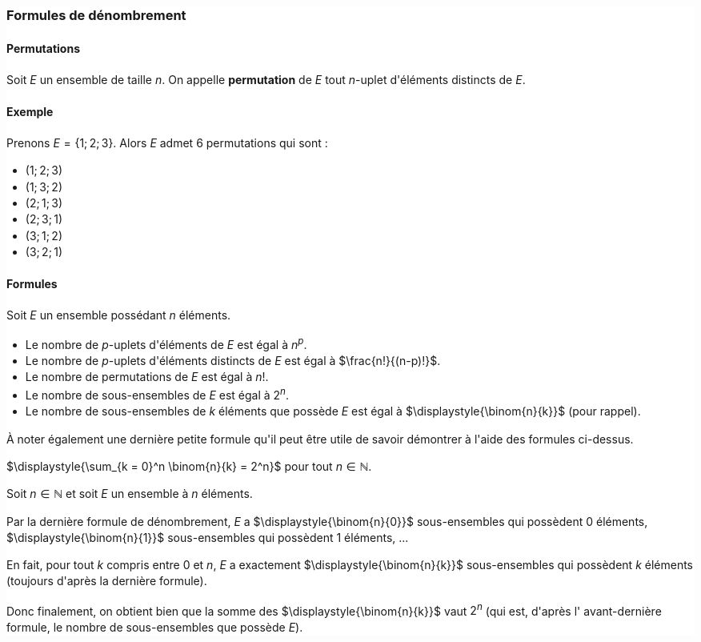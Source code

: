 ### Formules de dénombrement

<bubble variant="formula">

#### Permutations

Soit $E$ un ensemble de taille $n$. On appelle **permutation** de $E$ tout $n$-uplet d'éléments distincts de $E$.

</bubble>

<bubble variant="tip">

#### Exemple

Prenons $E = \{1; 2; 3\}$. Alors $E$ admet $6$ permutations qui sont :

* $(1; 2; 3)$
* $(1; 3; 2)$
* $(2; 1; 3)$
* $(2; 3; 1)$
* $(3; 1; 2)$
* $(3; 2; 1)$

</bubble>

<bubble variant="formula">

#### Formules

Soit $E$ un ensemble possédant $n$ éléments.

* Le nombre de $p$-uplets d'éléments de $E$ est égal à $n^p$.
* Le nombre de $p$-uplets d'éléments distincts de $E$ est égal à $\frac{n!}{(n-p)!}$.
* Le nombre de permutations de $E$ est égal à $n!$.
* Le nombre de sous-ensembles de $E$ est égal à $2^n$.
* Le nombre de sous-ensembles de $k$ éléments que possède $E$ est égal à $\displaystyle{\binom{n}{k}}$ (pour rappel).

</bubble>

À noter également une dernière petite formule qu'il peut être utile de savoir démontrer à l'aide des formules ci-dessus.

<bubble variant="formula">

$\displaystyle{\sum_{k = 0}^n \binom{n}{k} = 2^n}$ pour tout $n \in \mathbb{N}$.

</bubble>

<bubble variant="proof">

Soit $n \in \mathbb{N}$ et soit $E$ un ensemble à $n$ éléments.

Par la dernière formule de dénombrement, $E$ a $\displaystyle{\binom{n}{0}}$ sous-ensembles qui possèdent $0$ éléments,
$\displaystyle{\binom{n}{1}}$ sous-ensembles qui possèdent $1$ éléments, ...

En fait, pour tout $k$ compris entre $0$ et $n$, $E$ a exactement $\displaystyle{\binom{n}{k}}$ sous-ensembles qui
possèdent $k$ éléments (toujours d'après la dernière formule).

Donc finalement, on obtient bien que la somme des $\displaystyle{\binom{n}{k}}$ vaut $2^n$ (qui est, d'après l'
avant-dernière formule, le nombre de sous-ensembles que possède $E$).

</bubble>
